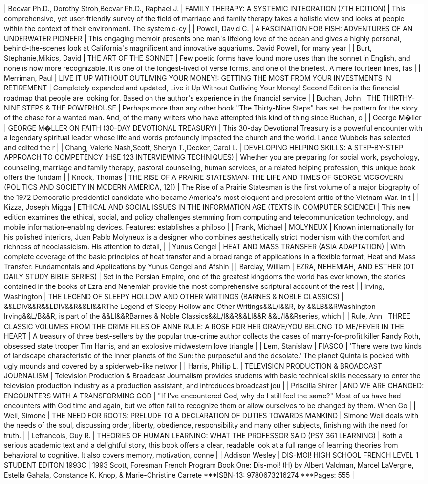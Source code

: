 | Becvar Ph.D., Dorothy Stroh,Becvar Ph.D., Raphael J. | FAMILY THERAPY: A SYSTEMIC INTEGRATION (7TH EDITION) |   This comprehensive, yet user-friendly survey of the field of marriage and family therapy takes a holistic view and  looks at people within the context of their environment.           The systemic-cy |
| Powell, David C. | A FASCINATION FOR FISH: ADVENTURES OF AN UNDERWATER PIONEER | This engaging memoir presents one man's lifelong love of the ocean and gives a highly personal, behind-the-scenes look at California's magnificent and innovative aquariums. David Powell, for many year |
| Burt, Stephanie,Mikics, David | THE ART OF THE SONNET |  Few poetic forms have found more uses than the sonnet in English, and none is now more recognizable. It is one of the longest-lived of verse forms, and one of the briefest. A mere fourteen lines, fas |
| Merriman, Paul | LIVE IT UP WITHOUT OUTLIVING YOUR MONEY!: GETTING THE MOST FROM YOUR INVESTMENTS IN RETIREMENT | Completely expanded and updated, Live it Up Without Outliving Your Money! Second Edition is the financial roadmap that people are looking for. Based on the author's experience in the financial service |
| Buchan, John | THE THIRTHY-NINE STEPS &AMP; THE POWERHOUSE | Perhaps more than any other book "The Thirty-Nine Steps" has set the pattern for the story of the chase for a wanted man. And, of the many writers who have attempted this kind of thing since Buchan, o |
| George M�ller | GEORGE M�LLER ON FAITH (30-DAY DEVOTIONAL TREASURY) | This 30-day Devotional Treasury is a powerful encounter with a legendary spiritual leader whose life and words profoundly impacted the church and the world. Lance Wubbels has selected and edited the r |
| Chang, Valerie Nash,Scott, Sheryn T.,Decker, Carol L. | DEVELOPING HELPING SKILLS: A STEP-BY-STEP APPROACH TO COMPETENCY (HSE 123 INTERVIEWING TECHNIQUES) | Whether you are preparing for social work, psychology, counseling, marriage and family therapy, pastoral counseling, human services, or a related helping profession, this unique book offers the fundam |
| Knock, Thomas | THE RISE OF A PRAIRIE STATESMAN: THE LIFE AND TIMES OF GEORGE MCGOVERN (POLITICS AND SOCIETY IN MODERN AMERICA, 121) |  The Rise of a Prairie Statesman is the first volume of a major biography of the 1972 Democratic presidential candidate who became America's most eloquent and prescient critic of the Vietnam War. In t |
| Kizza, Joseph Migga | ETHICAL AND SOCIAL ISSUES IN THE INFORMATION AGE (TEXTS IN COMPUTER SCIENCE) | This new edition examines the ethical, social, and policy challenges stemming from computing and telecommunication technology, and mobile information-enabling devices.  Features: establishes a philoso |
| Frank, Michael | MOLYNEUX | Known internationally for his polished interiors, Juan Pablo Molyneux is a designer who combines aesthetically strict modernism with the comfort and richness of neoclassicism. His attention to detail, |
| Yunus Cengel | HEAT AND MASS TRANSFER (ASIA ADAPTATION) | With complete coverage of the basic principles of heat transfer and a broad range of applications in a flexible format, Heat and Mass Transfer: Fundamentals and Applications by Yunus Cengel and Afshin |
| Barclay, William | EZRA, NEHEMIAH, AND ESTHER (OT DAILY STUDY BIBLE SERIES) |  Set in the Persian Empire, one of the greatest kingdoms the world has ever known, the stories contained in the books of Ezra and Nehemiah provide the most comprehensive scriptural account of the rest |
| Irving, Washington | THE LEGEND OF SLEEPY HOLLOW AND OTHER WRITINGS (BARNES &AMP; NOBLE CLASSICS) | &&LDIV&&R&&LDIV&&R&&LI&&RThe Legend of Sleepy Hollow and Other Writings&&L/I&&R, by &&LB&&RWashington Irving&&L/B&&R, is part of the &&LI&&RBarnes & Noble Classics&&L/I&&R&&LI&&R &&L/I&&Rseries, which |
| Rule, Ann | THREE CLASSIC VOLUMES FROM THE CRIME FILES OF ANNE RULE: A ROSE FOR HER GRAVE/YOU BELONG TO ME/FEVER IN THE HEART | A treasury of three best-sellers by the popular true-crime author collects the cases of marry-for-profit killer Randy Roth, obsessed state trooper Tim Harris, and an explosive midwestern love triangle |
| Lem, Stanislaw | FIASCO | 'There were two kinds of landscape characteristic of the inner planets of the Sun: the purposeful and the desolate.' The planet Quinta is pocked with ugly mounds and covered by a spiderweb-like networ |
| Harris, Phillip L. | TELEVISION PRODUCTION &AMP; BROADCAST JOURNALISM | Television Production & Broadcast Journalism provides students with basic technical skills necessary to enter the television production industry as a production assistant, and introduces broadcast jou |
| Priscilla Shirer | AND WE ARE CHANGED: ENCOUNTERS WITH A TRANSFORMING GOD |  "If I've encountered God, why do I still feel the same?"  Most of us have had encounters with God time and again, but we often fail to recognize them or allow ourselves to be changed by them. When Go |
| Weil, Simone | THE NEED FOR ROOTS: PRELUDE TO A DECLARATION OF DUTIES TOWARDS MANKIND | Simone Weil deals with the needs of the soul, discussing order, liberty, obedience, responsibility and many other subjects, finishing with the need for truth. |
| Lefrancois, Guy R. | THEORIES OF HUMAN LEARNING: WHAT THE PROFESSOR SAID (PSY 361 LEARNING) | Both a serious academic text and a delightful story, this book offers a clear, readable look at a full range of learning theories from behavioral to cognitive. It also covers memory, motivation, conne |
| Addison Wesley | DIS-MOI! HIGH SCHOOL FRENCH LEVEL 1 STUDENT EDITON 1993C | 1993 Scott, Foresman French Program Book One: Dis-moi! (H) by Albert Valdman, Marcel LaVergne, Estella Gahala, Constance K. Knop, & Marie-Christine Carrete ***ISBN-13: 9780673216274 ***Pages: 555 |